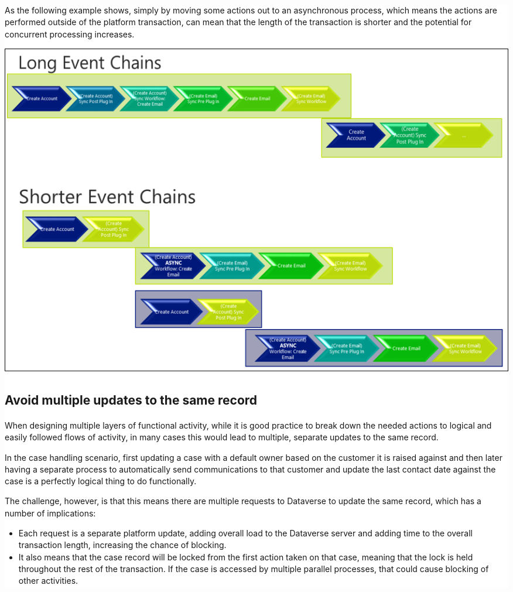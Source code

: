 As the following example shows, simply by moving some actions out to an asynchronous process, which means the actions are performed outside of the platform transaction, can mean that the length of the transaction is shorter and the potential for concurrent processing increases.

![Moving some actions out to an asynchronous process shortens the transaction](media/reduce-chain-of-events.png)

## Avoid multiple updates to the same record

When designing multiple layers of functional activity, while it is good practice to break down the needed actions to logical and easily followed flows of activity, in many cases this would lead to multiple, separate updates to the same record.
 
In the case handling scenario, first updating a case with a default owner based on the customer it is raised against and then later having a separate process to automatically send communications to that customer and update the last contact date against the case is a perfectly logical thing to do functionally. 

The challenge, however, is that this means there are multiple requests to Dataverse to update the same record, which has a number of implications:

- Each request is a separate platform update, adding overall load to the Dataverse server and adding time to the overall transaction length, increasing the chance of blocking.
- It also means that the case record will be locked from the first action taken on that case, meaning that the lock is held throughout the rest of the transaction. If the case is accessed by multiple parallel processes, that could cause blocking of other activities. 
